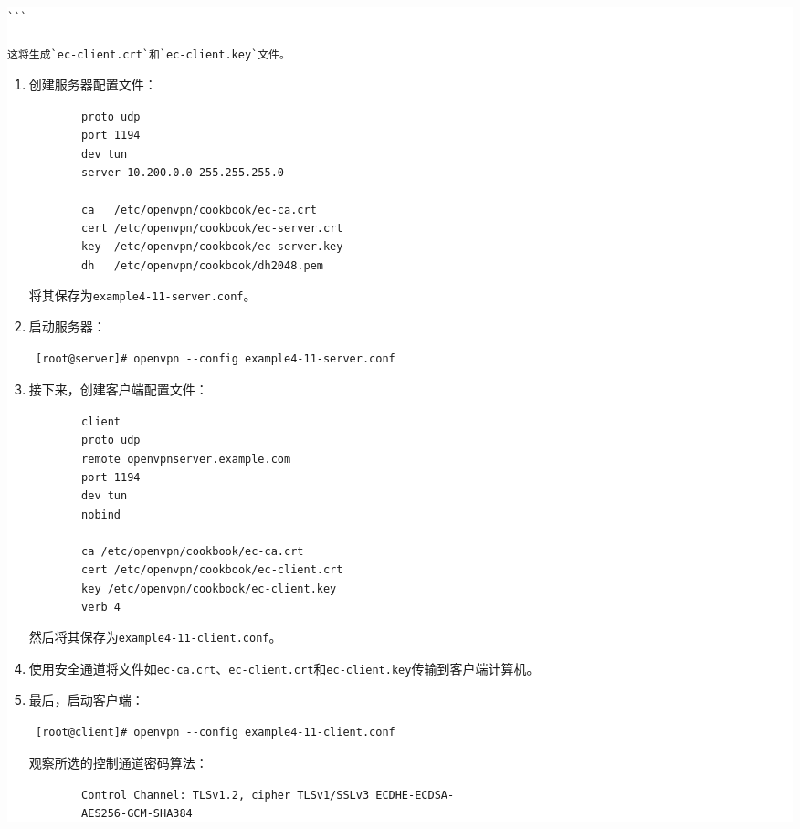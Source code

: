     ```

    这将生成`ec-client.crt`和`ec-client.key`文件。

1.  创建服务器配置文件：

    ```
            proto udp 
            port 1194 
            dev tun 
            server 10.200.0.0 255.255.255.0 

            ca   /etc/openvpn/cookbook/ec-ca.crt 
            cert /etc/openvpn/cookbook/ec-server.crt 
            key  /etc/openvpn/cookbook/ec-server.key 
            dh   /etc/openvpn/cookbook/dh2048.pem 

    ```

    将其保存为`example4-11-server.conf`。

1.  启动服务器：

    ```
     [root@server]# openvpn --config example4-11-server.conf

    ```

1.  接下来，创建客户端配置文件：

    ```
            client 
            proto udp 
            remote openvpnserver.example.com 
            port 1194 
            dev tun 
            nobind 

            ca /etc/openvpn/cookbook/ec-ca.crt 
            cert /etc/openvpn/cookbook/ec-client.crt 
            key /etc/openvpn/cookbook/ec-client.key 
            verb 4  

    ```

    然后将其保存为`example4-11-client.conf`。

1.  使用安全通道将文件如`ec-ca.crt`、`ec-client.crt`和`ec-client.key`传输到客户端计算机。

1.  最后，启动客户端：

    ```
     [root@client]# openvpn --config example4-11-client.conf

    ```

    观察所选的控制通道密码算法：

    ```
            Control Channel: TLSv1.2, cipher TLSv1/SSLv3 ECDHE-ECDSA-
            AES256-GCM-SHA384 
